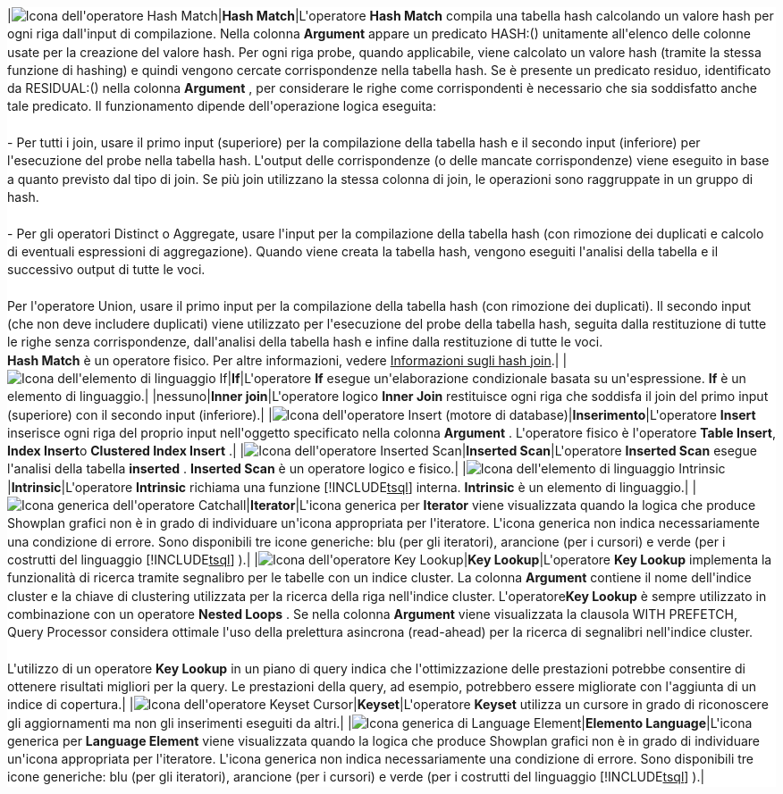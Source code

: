 |![Icona dell'operatore Hash Match](../relational-databases/media/hash-match-32x.gif "Icona dell'operatore Hash Match")|**Hash Match**|L'operatore **Hash Match** compila una tabella hash calcolando un valore hash per ogni riga dall'input di compilazione. Nella colonna **Argument** appare un predicato HASH:() unitamente all'elenco delle colonne usate per la creazione del valore hash. Per ogni riga probe, quando applicabile, viene calcolato un valore hash (tramite la stessa funzione di hashing) e quindi vengono cercate corrispondenze nella tabella hash. Se è presente un predicato residuo, identificato da RESIDUAL:() nella colonna **Argument** , per considerare le righe come corrispondenti è necessario che sia soddisfatto anche tale predicato. Il funzionamento dipende dell'operazione logica eseguita:<br /><br /> \- Per tutti i join, usare il primo input (superiore) per la compilazione della tabella hash e il secondo input (inferiore) per l'esecuzione del probe nella tabella hash. L'output delle corrispondenze (o delle mancate corrispondenze) viene eseguito in base a quanto previsto dal tipo di join. Se più join utilizzano la stessa colonna di join, le operazioni sono raggruppate in un gruppo di hash.<br /><br /> \- Per gli operatori Distinct o Aggregate, usare l'input per la compilazione della tabella hash (con rimozione dei duplicati e calcolo di eventuali espressioni di aggregazione). Quando viene creata la tabella hash, vengono eseguiti l'analisi della tabella e il successivo output di tutte le voci.<br /><br /> Per l'operatore Union, usare il primo input per la compilazione della tabella hash (con rimozione dei duplicati). Il secondo input (che non deve includere duplicati) viene utilizzato per l'esecuzione del probe della tabella hash, seguita dalla restituzione di tutte le righe senza corrispondenze, dall'analisi della tabella hash e infine dalla restituzione di tutte le voci.<br />**Hash Match** è un operatore fisico. Per altre informazioni, vedere [Informazioni sugli hash join](../relational-databases/performance/joins.md#hash).| 
|![Icona dell'elemento di linguaggio If](../relational-databases/media/if-32x.gif "Icona dell'elemento di linguaggio If")|**If**|L'operatore **If** esegue un'elaborazione condizionale basata su un'espressione. **If** è un elemento di linguaggio.| 
|nessuno|**Inner join**|L'operatore logico **Inner Join** restituisce ogni riga che soddisfa il join del primo input (superiore) con il secondo input (inferiore).| 
|![Icona dell'operatore Insert (motore di database)](../relational-databases/media/insert-32x.gif "Icona dell'operatore Insert (motore di database)")|**Inserimento**|L'operatore **Insert** inserisce ogni riga del proprio input nell'oggetto specificato nella colonna **Argument** . L'operatore fisico è l'operatore **Table Insert**, **Index Insert**o **Clustered Index Insert** .| 
|![Icona dell'operatore Inserted Scan](../relational-databases/media/inserted-scan-32x.gif "Icona dell'operatore Inserted Scan")|**Inserted Scan**|L'operatore **Inserted Scan** esegue l'analisi della tabella **inserted** . **Inserted Scan** è un operatore logico e fisico.| 
|![Icona dell'elemento di linguaggio Intrinsic](../relational-databases/media/intrinsic-32x.gif "Icona dell'elemento di linguaggio Intrinsic")|**Intrinsic**|L'operatore **Intrinsic** richiama una funzione [!INCLUDE[tsql](../includes/tsql-md.md)] interna. **Intrinsic** è un elemento di linguaggio.| 
|![Icona generica dell'operatore Catchall](../relational-databases/media/iterator-catch-all.gif "Icona generica dell'operatore Catchall")|**Iterator**|L'icona generica per **Iterator** viene visualizzata quando la logica che produce Showplan grafici non è in grado di individuare un'icona appropriata per l'iteratore. L'icona generica non indica necessariamente una condizione di errore. Sono disponibili tre icone generiche: blu (per gli iteratori), arancione (per i cursori) e verde (per i costrutti del linguaggio [!INCLUDE[tsql](../includes/tsql-md.md)] ).| 
|![Icona dell'operatore Key Lookup](../relational-databases/media/bookmark-lookup-32x.gif "Icona dell'operatore Bookmark Lookup")|**Key Lookup**|L'operatore **Key Lookup** implementa la funzionalità di ricerca tramite segnalibro per le tabelle con un indice cluster. La colonna **Argument** contiene il nome dell'indice cluster e la chiave di clustering utilizzata per la ricerca della riga nell'indice cluster. L'operatore**Key Lookup** è sempre utilizzato in combinazione con un operatore **Nested Loops** . Se nella colonna **Argument** viene visualizzata la clausola WITH PREFETCH, Query Processor considera ottimale l'uso della prelettura asincrona (read-ahead) per la ricerca di segnalibri nell'indice cluster.<br /><br /> L'utilizzo di un operatore **Key Lookup** in un piano di query indica che l'ottimizzazione delle prestazioni potrebbe consentire di ottenere risultati migliori per la query. Le prestazioni della query, ad esempio, potrebbero essere migliorate con l'aggiunta di un indice di copertura.| 
|![Icona dell'operatore Keyset Cursor](../relational-databases/media/keyset-32x.gif "Icona dell'operatore Keyset Cursor")|**Keyset**|L'operatore **Keyset** utilizza un cursore in grado di riconoscere gli aggiornamenti ma non gli inserimenti eseguiti da altri.| 
|![Icona generica di Language Element](../relational-databases/media/language-construct-catch-all.gif "Icona generica di Language Element")|**Elemento Language**|L'icona generica per **Language Element** viene visualizzata quando la logica che produce Showplan grafici non è in grado di individuare un'icona appropriata per l'iteratore. L'icona generica non indica necessariamente una condizione di errore. Sono disponibili tre icone generiche: blu (per gli iteratori), arancione (per i cursori) e verde (per i costrutti del linguaggio [!INCLUDE[tsql](../includes/tsql-md.md)] ).| 